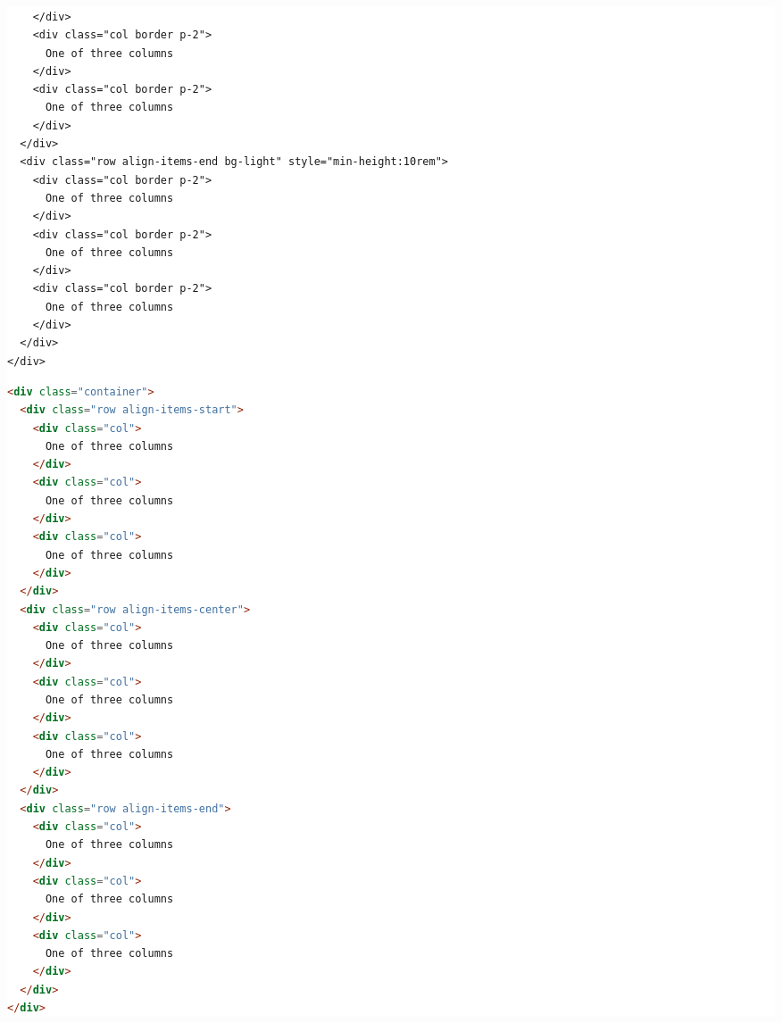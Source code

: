 ```demo
    </div>
    <div class="col border p-2">
      One of three columns
    </div>
    <div class="col border p-2">
      One of three columns
    </div>
  </div>
  <div class="row align-items-end bg-light" style="min-height:10rem">
    <div class="col border p-2">
      One of three columns
    </div>
    <div class="col border p-2">
      One of three columns
    </div>
    <div class="col border p-2">
      One of three columns
    </div>
  </div>
</div>
```

```html
<div class="container">
  <div class="row align-items-start">
    <div class="col">
      One of three columns
    </div>
    <div class="col">
      One of three columns
    </div>
    <div class="col">
      One of three columns
    </div>
  </div>
  <div class="row align-items-center">
    <div class="col">
      One of three columns
    </div>
    <div class="col">
      One of three columns
    </div>
    <div class="col">
      One of three columns
    </div>
  </div>
  <div class="row align-items-end">
    <div class="col">
      One of three columns
    </div>
    <div class="col">
      One of three columns
    </div>
    <div class="col">
      One of three columns
    </div>
  </div>
</div>
```
